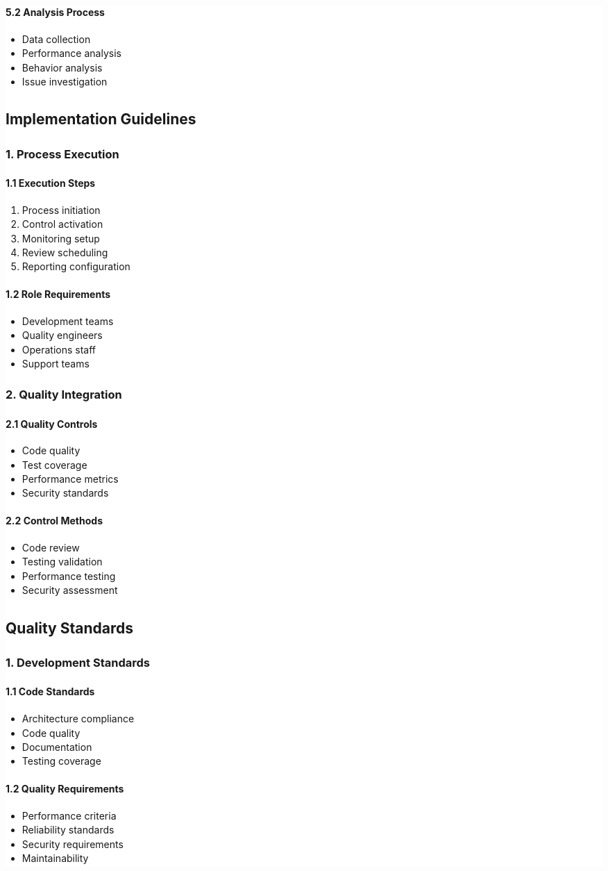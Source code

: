 #### 5.2 Analysis Process
- Data collection
- Performance analysis
- Behavior analysis
- Issue investigation

## Implementation Guidelines

### 1. Process Execution
#### 1.1 Execution Steps
1. Process initiation
2. Control activation
3. Monitoring setup
4. Review scheduling
5. Reporting configuration

#### 1.2 Role Requirements
- Development teams
- Quality engineers
- Operations staff
- Support teams

### 2. Quality Integration
#### 2.1 Quality Controls
- Code quality
- Test coverage
- Performance metrics
- Security standards

#### 2.2 Control Methods
- Code review
- Testing validation
- Performance testing
- Security assessment

## Quality Standards

### 1. Development Standards
#### 1.1 Code Standards
- Architecture compliance
- Code quality
- Documentation
- Testing coverage

#### 1.2 Quality Requirements
- Performance criteria
- Reliability standards
- Security requirements
- Maintainability
